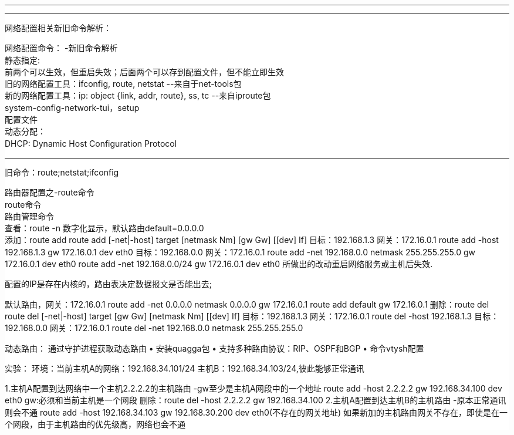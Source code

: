----------------------------------------------------------------------------------------------
----------------------------------------------------------------------------------------------

网络配置相关新旧命令解析：  

网络配置命令： -新旧命令解析  
静态指定:  
前两个可以生效，但重启失效；后面两个可以存到配置文件，但不能立即生效  
旧的网络配置工具：ifconfig, route, netstat   --来自于net-tools包  
新的网络配置工具：ip: object {link, addr, route}, ss, tc --来自iproute包  
system-config-network-tui，setup  
配置文件  
动态分配：  
DHCP: Dynamic Host Configuration Protocol  

----------------------------------------------------------------------------------------------

旧命令：route;netstat;ifconfig  

路由器配置之-route命令  
route命令  
路由管理命令  
查看：route -n  数字化显示，默认路由default=0.0.0.0  
添加：route add
route add [-net|-host] target [netmask Nm] [gw Gw] [[dev] If]
目标：192.168.1.3 网关：172.16.0.1
route add -host 192.168.1.3 gw 172.16.0.1 dev eth0
目标：192.168.0.0 网关：172.16.0.1
route add -net 192.168.0.0 netmask 255.255.255.0 gw 172.16.0.1 dev eth0
route add -net 192.168.0.0/24 gw 172.16.0.1 dev eth0
所做出的改动重启网络服务或主机后失效.

配置的IP是存在内核的，路由表决定数据报文是否能出去;

默认路由，网关：172.16.0.1
route add -net 0.0.0.0 netmask 0.0.0.0 gw 172.16.0.1
route add default gw 172.16.0.1
删除：route del
route del [-net|-host] target [gw Gw] [netmask Nm] [[dev] If]
目标：192.168.1.3 网关：172.16.0.1
route del -host 192.168.1.3
目标：192.168.0.0 网关：172.16.0.1
route del -net 192.168.0.0 netmask 255.255.255.0


动态路由：
通过守护进程获取动态路由
• 安装quagga包
• 支持多种路由协议：RIP、OSPF和BGP
• 命令vtysh配置


实验：
环境：当前主机A的网络：192.168.34.101/24 主机B：192.168.34.103/24,彼此能够正常通讯

1.主机A配置到达网络中一个主机2.2.2.2的主机路由 -gw至少是主机A网段中的一个地址
   route add -host 2.2.2.2 gw 192.168.34.100 dev eth0 
   gw:必须和当前主机是一个网段
  删除：route del -host 2.2.2.2 gw 192.168.34.100
2.主机A配置到达主机B的主机路由 -原本正常通讯则会不通
  route add -host 192.168.34.103 gw 192.168.30.200 dev eth0(不存在的网关地址)
  如果新加的主机路由网关不存在，即使是在一个网段，由于主机路由的优先级高，网络也会不通
